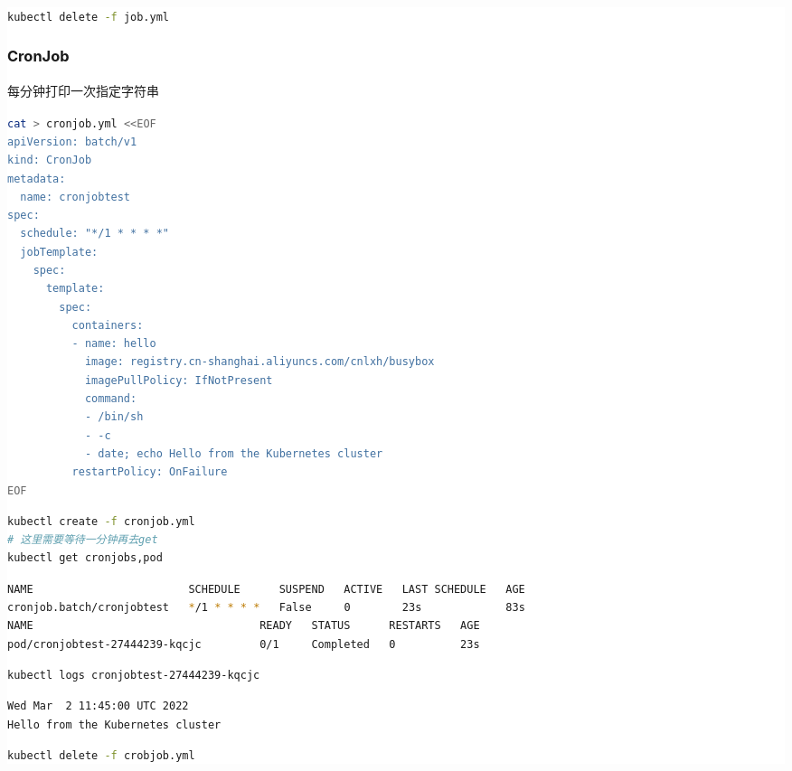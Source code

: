 ```bash
kubectl delete -f job.yml
```

### CronJob

每分钟打印一次指定字符串

```bash
cat > cronjob.yml <<EOF
apiVersion: batch/v1
kind: CronJob
metadata:
  name: cronjobtest
spec:
  schedule: "*/1 * * * *"
  jobTemplate:
    spec:
      template:
        spec:
          containers:
          - name: hello
            image: registry.cn-shanghai.aliyuncs.com/cnlxh/busybox
            imagePullPolicy: IfNotPresent
            command:
            - /bin/sh
            - -c
            - date; echo Hello from the Kubernetes cluster
          restartPolicy: OnFailure
EOF
```

```bash
kubectl create -f cronjob.yml
# 这里需要等待一分钟再去get
kubectl get cronjobs,pod
```

```bash
NAME                        SCHEDULE      SUSPEND   ACTIVE   LAST SCHEDULE   AGE
cronjob.batch/cronjobtest   */1 * * * *   False     0        23s             83s
NAME                                   READY   STATUS      RESTARTS   AGE
pod/cronjobtest-27444239-kqcjc         0/1     Completed   0          23s
```

```bash
kubectl logs cronjobtest-27444239-kqcjc 
```

```bash
Wed Mar  2 11:45:00 UTC 2022
Hello from the Kubernetes cluster
```

```bash
kubectl delete -f crobjob.yml
```

